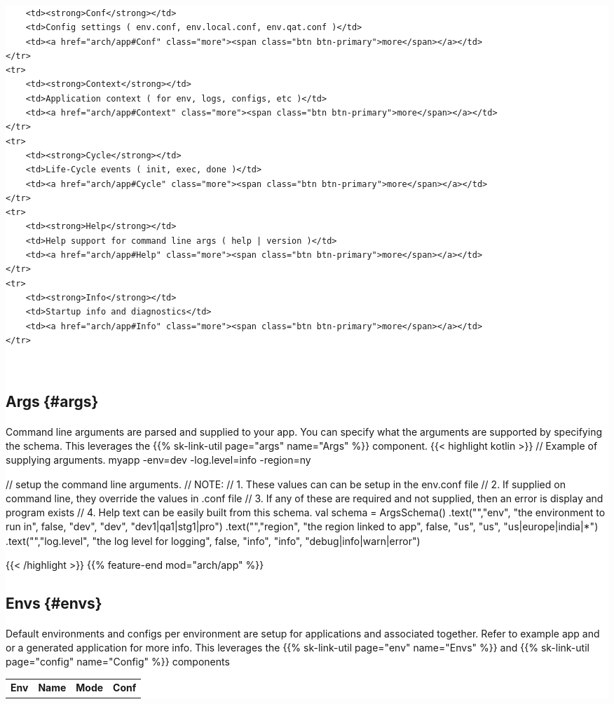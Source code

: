         <td><strong>Conf</strong></td>
        <td>Config settings ( env.conf, env.local.conf, env.qat.conf )</td>
        <td><a href="arch/app#Conf" class="more"><span class="btn btn-primary">more</span></a></td>
    </tr>
    <tr>
        <td><strong>Context</strong></td>
        <td>Application context ( for env, logs, configs, etc )</td>
        <td><a href="arch/app#Context" class="more"><span class="btn btn-primary">more</span></a></td>
    </tr>
    <tr>
        <td><strong>Cycle</strong></td>
        <td>Life-Cycle events ( init, exec, done )</td>
        <td><a href="arch/app#Cycle" class="more"><span class="btn btn-primary">more</span></a></td>
    </tr>
    <tr>
        <td><strong>Help</strong></td>
        <td>Help support for command line args ( help | version )</td>
        <td><a href="arch/app#Help" class="more"><span class="btn btn-primary">more</span></a></td>
    </tr>
    <tr>
        <td><strong>Info</strong></td>
        <td>Startup info and diagnostics</td>
        <td><a href="arch/app#Info" class="more"><span class="btn btn-primary">more</span></a></td>
    </tr>
</table>
<br/>

## Args {#args}
Command line arguments are parsed and supplied to your app. You can specify what the arguments are supported by specifying the schema.
This leverages the {{% sk-link-util page="args" name="Args" %}} component.
{{< highlight kotlin >}}
  // Example of supplying arguments.
  myapp -env=dev -log.level=info -region=ny
    
  // setup the command line arguments.
  // NOTE:
  // 1. These values can can be setup in the env.conf file
  // 2. If supplied on command line, they override the values in .conf file
  // 3. If any of these are required and not supplied, then an error is display and program exists
  // 4. Help text can be easily built from this schema.
  val schema = ArgsSchema()
        .text("","env", "the environment to run in", false, "dev", "dev", "dev1|qa1|stg1|pro")
        .text("","region", "the region linked to app", false, "us", "us", "us|europe|india|*")
        .text("","log.level", "the log level for logging", false, "info", "info", "debug|info|warn|error")
    
{{< /highlight >}}
{{% feature-end mod="arch/app" %}}

## Envs {#envs}
Default environments and configs per environment are setup for applications and associated together.
Refer to example app and or a generated application for more info.
This leverages the {{% sk-link-util page="env" name="Envs" %}} and {{% sk-link-util page="config" name="Config" %}} components
<table class="table table-bordered table-striped">
    <tr>
        <td><strong>Env</strong></td>
        <td><strong>Name</strong></td>
        <td><strong>Mode</strong></td>
        <td><strong>Conf</strong></td>
    </tr>
    <tr>